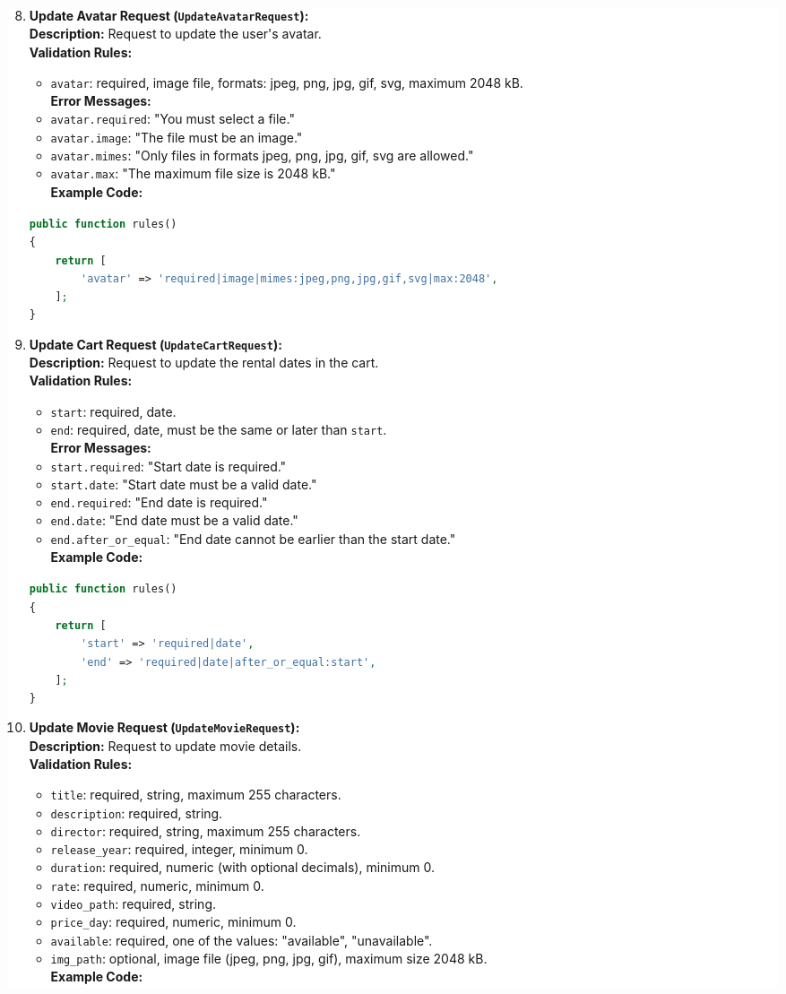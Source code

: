 8. **Update Avatar Request (`UpdateAvatarRequest`):**  
   **Description:** Request to update the user's avatar.  
   **Validation Rules:**

    - `avatar`: required, image file, formats: jpeg, png, jpg, gif, svg, maximum 2048 kB.  
      **Error Messages:**
    - `avatar.required`: "You must select a file."
    - `avatar.image`: "The file must be an image."
    - `avatar.mimes`: "Only files in formats jpeg, png, jpg, gif, svg are allowed."
    - `avatar.max`: "The maximum file size is 2048 kB."  
      **Example Code:**

    ```php
    public function rules()
    {
        return [
            'avatar' => 'required|image|mimes:jpeg,png,jpg,gif,svg|max:2048',
        ];
    }
    ```

9. **Update Cart Request (`UpdateCartRequest`):**  
   **Description:** Request to update the rental dates in the cart.  
   **Validation Rules:**

    - `start`: required, date.
    - `end`: required, date, must be the same or later than `start`.  
      **Error Messages:**
    - `start.required`: "Start date is required."
    - `start.date`: "Start date must be a valid date."
    - `end.required`: "End date is required."
    - `end.date`: "End date must be a valid date."
    - `end.after_or_equal`: "End date cannot be earlier than the start date."  
      **Example Code:**

    ```php
    public function rules()
    {
        return [
            'start' => 'required|date',
            'end' => 'required|date|after_or_equal:start',
        ];
    }
    ```

10. **Update Movie Request (`UpdateMovieRequest`):**  
    **Description:** Request to update movie details.  
    **Validation Rules:**

    - `title`: required, string, maximum 255 characters.
    - `description`: required, string.
    - `director`: required, string, maximum 255 characters.
    - `release_year`: required, integer, minimum 0.
    - `duration`: required, numeric (with optional decimals), minimum 0.
    - `rate`: required, numeric, minimum 0.
    - `video_path`: required, string.
    - `price_day`: required, numeric, minimum 0.
    - `available`: required, one of the values: "available", "unavailable".
    - `img_path`: optional, image file (jpeg, png, jpg, gif), maximum size 2048 kB.  
      **Example Code:**
